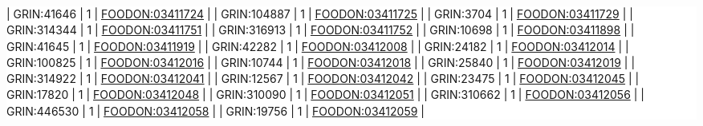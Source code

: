 | GRIN:41646  |        1 | [FOODON:03411724](http://purl.obolibrary.org/obo/FOODON_03411724)                                                                                                                                                                                                          |
| GRIN:104887 |        1 | [FOODON:03411725](http://purl.obolibrary.org/obo/FOODON_03411725)                                                                                                                                                                                                          |
| GRIN:3704   |        1 | [FOODON:03411729](http://purl.obolibrary.org/obo/FOODON_03411729)                                                                                                                                                                                                          |
| GRIN:314344 |        1 | [FOODON:03411751](http://purl.obolibrary.org/obo/FOODON_03411751)                                                                                                                                                                                                          |
| GRIN:316913 |        1 | [FOODON:03411752](http://purl.obolibrary.org/obo/FOODON_03411752)                                                                                                                                                                                                          |
| GRIN:10698  |        1 | [FOODON:03411898](http://purl.obolibrary.org/obo/FOODON_03411898)                                                                                                                                                                                                          |
| GRIN:41645  |        1 | [FOODON:03411919](http://purl.obolibrary.org/obo/FOODON_03411919)                                                                                                                                                                                                          |
| GRIN:42282  |        1 | [FOODON:03412008](http://purl.obolibrary.org/obo/FOODON_03412008)                                                                                                                                                                                                          |
| GRIN:24182  |        1 | [FOODON:03412014](http://purl.obolibrary.org/obo/FOODON_03412014)                                                                                                                                                                                                          |
| GRIN:100825 |        1 | [FOODON:03412016](http://purl.obolibrary.org/obo/FOODON_03412016)                                                                                                                                                                                                          |
| GRIN:10744  |        1 | [FOODON:03412018](http://purl.obolibrary.org/obo/FOODON_03412018)                                                                                                                                                                                                          |
| GRIN:25840  |        1 | [FOODON:03412019](http://purl.obolibrary.org/obo/FOODON_03412019)                                                                                                                                                                                                          |
| GRIN:314922 |        1 | [FOODON:03412041](http://purl.obolibrary.org/obo/FOODON_03412041)                                                                                                                                                                                                          |
| GRIN:12567  |        1 | [FOODON:03412042](http://purl.obolibrary.org/obo/FOODON_03412042)                                                                                                                                                                                                          |
| GRIN:23475  |        1 | [FOODON:03412045](http://purl.obolibrary.org/obo/FOODON_03412045)                                                                                                                                                                                                          |
| GRIN:17820  |        1 | [FOODON:03412048](http://purl.obolibrary.org/obo/FOODON_03412048)                                                                                                                                                                                                          |
| GRIN:310090 |        1 | [FOODON:03412051](http://purl.obolibrary.org/obo/FOODON_03412051)                                                                                                                                                                                                          |
| GRIN:310662 |        1 | [FOODON:03412056](http://purl.obolibrary.org/obo/FOODON_03412056)                                                                                                                                                                                                          |
| GRIN:446530 |        1 | [FOODON:03412058](http://purl.obolibrary.org/obo/FOODON_03412058)                                                                                                                                                                                                          |
| GRIN:19756  |        1 | [FOODON:03412059](http://purl.obolibrary.org/obo/FOODON_03412059)                                                                                                                                                                                                          |